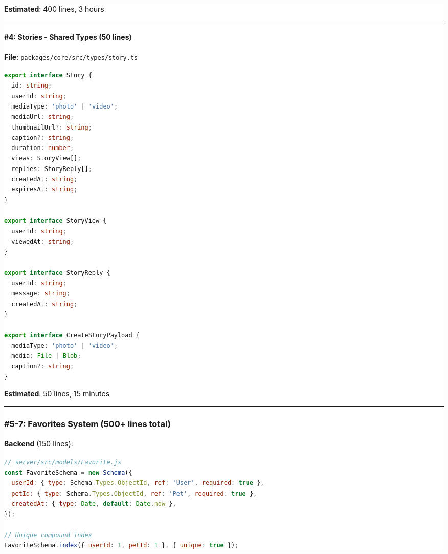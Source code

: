 **Estimated**: 400 lines, 3 hours

---

#### **#4: Stories - Shared Types** (50 lines)

**File**: `packages/core/src/types/story.ts`

```typescript
export interface Story {
  id: string;
  userId: string;
  mediaType: 'photo' | 'video';
  mediaUrl: string;
  thumbnailUrl?: string;
  caption?: string;
  duration: number;
  views: StoryView[];
  replies: StoryReply[];
  createdAt: string;
  expiresAt: string;
}

export interface StoryView {
  userId: string;
  viewedAt: string;
}

export interface StoryReply {
  userId: string;
  message: string;
  createdAt: string;
}

export interface CreateStoryPayload {
  mediaType: 'photo' | 'video';
  media: File | Blob;
  caption?: string;
}
```

**Estimated**: 50 lines, 15 minutes

---

### **#5-7: Favorites System** (500+ lines total)

**Backend** (150 lines):
```javascript
// server/src/models/Favorite.js
const FavoriteSchema = new Schema({
  userId: { type: Schema.Types.ObjectId, ref: 'User', required: true },
  petId: { type: Schema.Types.ObjectId, ref: 'Pet', required: true },
  createdAt: { type: Date, default: Date.now },
});

// Unique compound index
FavoriteSchema.index({ userId: 1, petId: 1 }, { unique: true });
```
